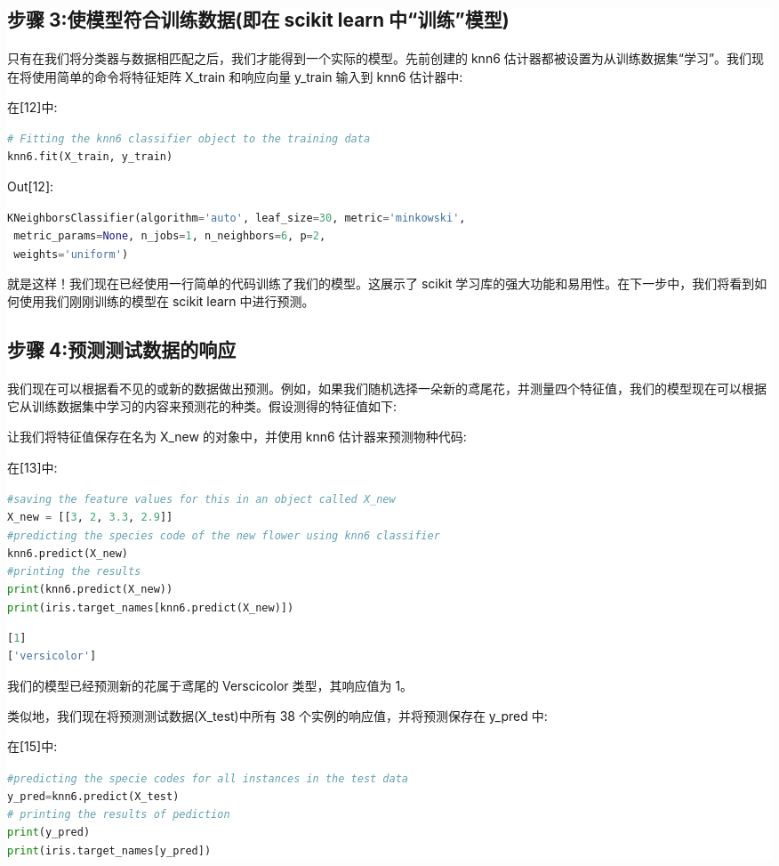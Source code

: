 ## 步骤 3:使模型符合训练数据(即在 scikit learn 中“训练”模型)

只有在我们将分类器与数据相匹配之后，我们才能得到一个实际的模型。先前创建的 knn6 估计器都被设置为从训练数据集“学习”。我们现在将使用简单的命令将特征矩阵 X_train 和响应向量 y_train 输入到 knn6 估计器中:

在[12]中:

```py
# Fitting the knn6 classifier object to the training data
knn6.fit(X_train, y_train)

```

Out[12]:

```py
KNeighborsClassifier(algorithm='auto', leaf_size=30, metric='minkowski',
 metric_params=None, n_jobs=1, n_neighbors=6, p=2,
 weights='uniform')
```

就是这样！我们现在已经使用一行简单的代码训练了我们的模型。这展示了 scikit 学习库的强大功能和易用性。在下一步中，我们将看到如何使用我们刚刚训练的模型在 scikit learn 中进行预测。

## 步骤 4:预测测试数据的响应

我们现在可以根据看不见的或新的数据做出预测。例如，如果我们随机选择一朵新的鸢尾花，并测量四个特征值，我们的模型现在可以根据它从训练数据集中学习的内容来预测花的种类。假设测得的特征值如下:

让我们将特征值保存在名为 X_new 的对象中，并使用 knn6 估计器来预测物种代码:

在[13]中:

```py
#saving the feature values for this in an object called X_new
X_new = [[3, 2, 3.3, 2.9]]
#predicting the species code of the new flower using knn6 classifier
knn6.predict(X_new)
#printing the results
print(knn6.predict(X_new))
print(iris.target_names[knn6.predict(X_new)])

```

```py
[1]
['versicolor']

```

我们的模型已经预测新的花属于鸢尾的 Verscicolor 类型，其响应值为 1。

类似地，我们现在将预测测试数据(X_test)中所有 38 个实例的响应值，并将预测保存在 y_pred 中:

在[15]中:

```py
#predicting the specie codes for all instances in the test data
y_pred=knn6.predict(X_test)
# printing the results of pediction
print(y_pred)
print(iris.target_names[y_pred])

```
